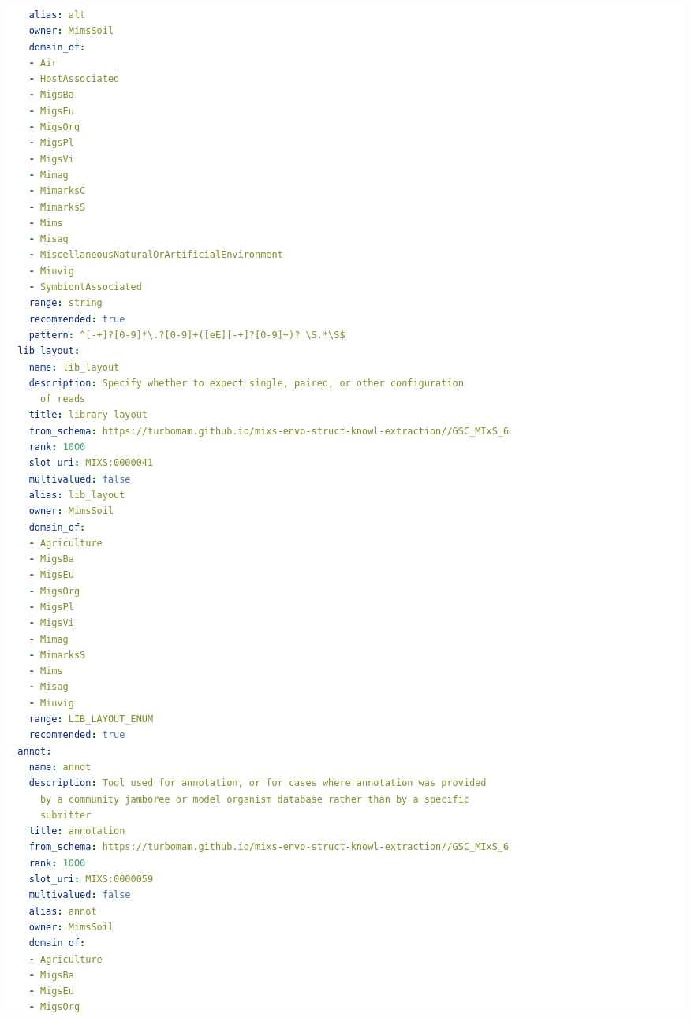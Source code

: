 ```yaml
    alias: alt
    owner: MimsSoil
    domain_of:
    - Air
    - HostAssociated
    - MigsBa
    - MigsEu
    - MigsOrg
    - MigsPl
    - MigsVi
    - Mimag
    - MimarksC
    - MimarksS
    - Mims
    - Misag
    - MiscellaneousNaturalOrArtificialEnvironment
    - Miuvig
    - SymbiontAssociated
    range: string
    recommended: true
    pattern: ^[-+]?[0-9]*\.?[0-9]+([eE][-+]?[0-9]+)? \S.*\S$
  lib_layout:
    name: lib_layout
    description: Specify whether to expect single, paired, or other configuration
      of reads
    title: library layout
    from_schema: https://turbomam.github.io/mixs-envo-struct-knowl-extraction//GSC_MIxS_6
    rank: 1000
    slot_uri: MIXS:0000041
    multivalued: false
    alias: lib_layout
    owner: MimsSoil
    domain_of:
    - Agriculture
    - MigsBa
    - MigsEu
    - MigsOrg
    - MigsPl
    - MigsVi
    - Mimag
    - MimarksS
    - Mims
    - Misag
    - Miuvig
    range: LIB_LAYOUT_ENUM
    recommended: true
  annot:
    name: annot
    description: Tool used for annotation, or for cases where annotation was provided
      by a community jamboree or model organism database rather than by a specific
      submitter
    title: annotation
    from_schema: https://turbomam.github.io/mixs-envo-struct-knowl-extraction//GSC_MIxS_6
    rank: 1000
    slot_uri: MIXS:0000059
    multivalued: false
    alias: annot
    owner: MimsSoil
    domain_of:
    - Agriculture
    - MigsBa
    - MigsEu
    - MigsOrg
```